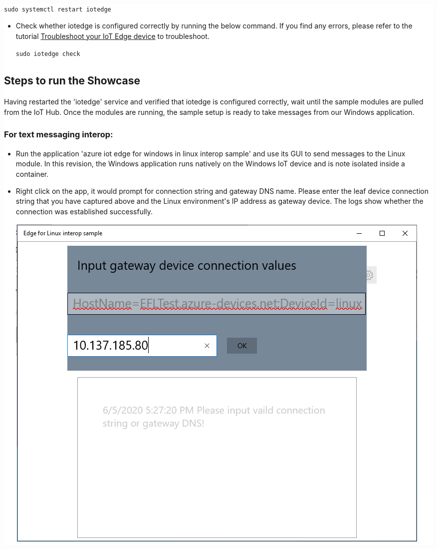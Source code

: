    ```
   sudo systemctl restart iotedge
   ```

- Check whether iotedge is configured correctly by running the below command. If you find any errors, please refer to the tutorial [Troubleshoot your IoT Edge device](https://docs.microsoft.com/en-us/azure/iot-edge/troubleshoot) to troubleshoot.

   ```
   sudo iotedge check
   ```

## Steps to run the Showcase

Having restarted the 'iotedge' service and verified that iotedge is configured correctly, wait until the sample modules are pulled from the IoT Hub. Once the modules are running, the sample setup is ready to take messages from our Windows application.

### For text messaging interop:

- Run the application 'azure iot edge for windows in linux interop sample' and use its GUI to send messages to the Linux module. In this revision, the Windows application runs natively on the Windows IoT device and is note isolated inside a container.

- Right click on the app, it would prompt for connection string and gateway DNS name. Please enter the leaf device connection string that you have captured above and the Linux environment's IP address as gateway device. The logs show whether the connection was established successfully.

    ![Connection settings UI](./textmsg-uwpapp/illustrations/uwp-app-setup-sample.png)
